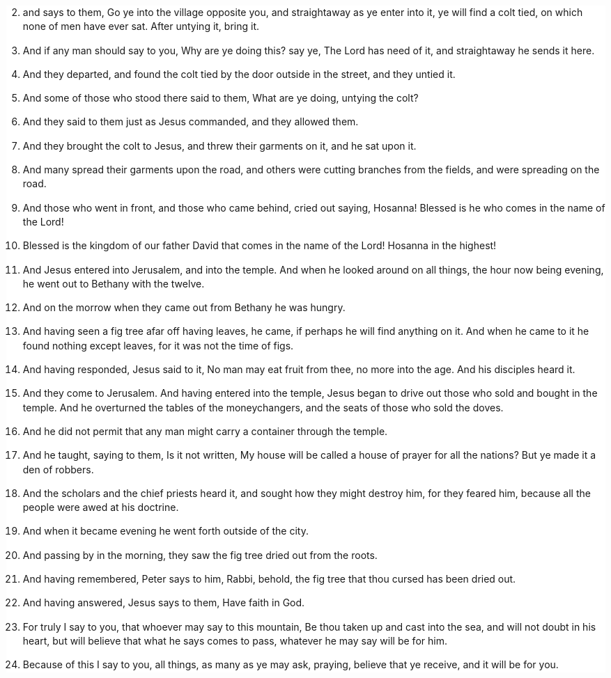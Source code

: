 2. and says to them, Go ye into the village opposite you, and straightaway as ye enter into it, ye will find a colt tied, on which none of men have ever sat. After untying it, bring it.

3. And if any man should say to you, Why are ye doing this? say ye, The Lord has need of it, and straightaway he sends it here.

4. And they departed, and found the colt tied by the door outside in the street, and they untied it.

5. And some of those who stood there said to them, What are ye doing, untying the colt?

6. And they said to them just as Jesus commanded, and they allowed them.

7. And they brought the colt to Jesus, and threw their garments on it, and he sat upon it.

8. And many spread their garments upon the road, and others were cutting branches from the fields, and were spreading on the road.

9. And those who went in front, and those who came behind, cried out saying, Hosanna! Blessed is he who comes in the name of the Lord!

10. Blessed is the kingdom of our father David that comes in the name of the Lord! Hosanna in the highest!

11. And Jesus entered into Jerusalem, and into the temple. And when he looked around on all things, the hour now being evening, he went out to Bethany with the twelve.

12. And on the morrow when they came out from Bethany he was hungry.

13. And having seen a fig tree afar off having leaves, he came, if perhaps he will find anything on it. And when he came to it he found nothing except leaves, for it was not the time of figs.

14. And having responded, Jesus said to it, No man may eat fruit from thee, no more into the age. And his disciples heard it.

15. And they come to Jerusalem. And having entered into the temple, Jesus began to drive out those who sold and bought in the temple. And he overturned the tables of the moneychangers, and the seats of those who sold the doves.

16. And he did not permit that any man might carry a container through the temple.

17. And he taught, saying to them, Is it not written, My house will be called a house of prayer for all the nations? But ye made it a den of robbers.

18. And the scholars and the chief priests heard it, and sought how they might destroy him, for they feared him, because all the people were awed at his doctrine.

19. And when it became evening he went forth outside of the city.

20. And passing by in the morning, they saw the fig tree dried out from the roots.

21. And having remembered, Peter says to him, Rabbi, behold, the fig tree that thou cursed has been dried out.

22. And having answered, Jesus says to them, Have faith in God.

23. For truly I say to you, that whoever may say to this mountain, Be thou taken up and cast into the sea, and will not doubt in his heart, but will believe that what he says comes to pass, whatever he may say will be for him.

24. Because of this I say to you, all things, as many as ye may ask, praying, believe that ye receive, and it will be for you.
